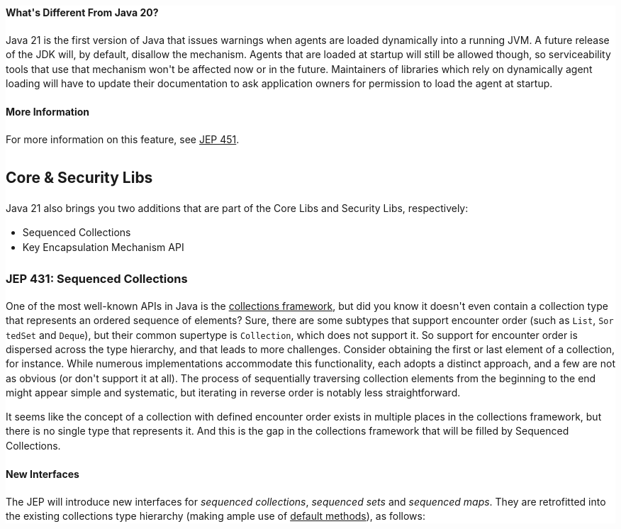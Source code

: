 #### What's Different From Java 20?

Java 21 is the first version of Java that issues warnings when agents are loaded dynamically into a running JVM. A future release of the JDK will, by default, disallow the mechanism. Agents that are loaded at startup will still be allowed though, so serviceability tools that use that mechanism won't be affected now or in the future. Maintainers of libraries which rely on dynamically agent loading will have to update their documentation to ask application owners for permission to load the agent at startup.

#### More Information

For more information on this feature, see [JEP 451](https://openjdk.org/jeps/451).

## Core & Security Libs

Java 21 also brings you two additions that are part of the Core Libs and Security Libs, respectively:

* Sequenced Collections
* Key Encapsulation Mechanism API

### JEP 431: Sequenced Collections

One of the most well-known APIs in Java is the [collections framework](https://docs.oracle.com/en/java/javase/20/docs/api/java.base/java/util/doc-files/coll-index.html), but did you know it doesn't even contain a collection type that represents an ordered sequence of elements? Sure, there are some subtypes that support encounter order (such as `List`, `SortedSet` and `Deque`), but their common supertype is `Collection`, which does not support it. So support for encounter order is dispersed across the type hierarchy, and that leads to more challenges. Consider obtaining the first or last element of a collection, for instance. While numerous implementations accommodate this functionality, each adopts a distinct approach, and a few are not as obvious (or don't support it at all). The process of sequentially traversing collection elements from the beginning to the end might appear simple and systematic, but iterating in reverse order is notably less straightforward.

It seems like the concept of a collection with defined encounter order exists in multiple places in the collections framework, but there is no single type that represents it. And this is the gap in the collections framework that will be filled by Sequenced Collections.

#### New Interfaces

The JEP will introduce new interfaces for *sequenced collections*, *sequenced sets* and *sequenced maps*. They are retrofitted into the existing collections type hierarchy (making ample use of [default methods](https://docs.oracle.com/javase/tutorial/java/IandI/defaultmethods.html)), as follows:
